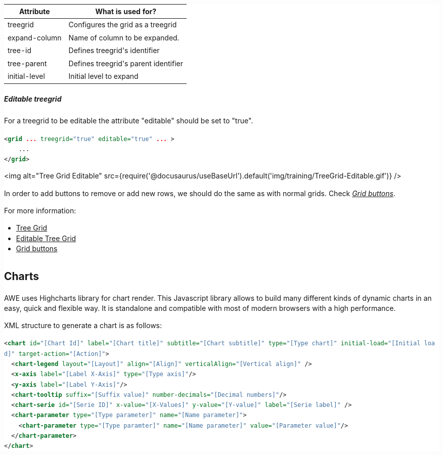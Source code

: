 | Attribute | What is used for? |
|--------|--------|
| treegrid | Configures the grid as a treegrid |
| expand-column | Name of column to be expanded. |
| tree-id | Defines treegrid's identifier |
| tree-parent | Defines treegrid's parent identifier |
| initial-level | Initial level to expand |

##### Editable treegrid

For a treegrid to be editable the attribute "editable" should be set to "true".

```xml
<grid ... treegrid="true" editable="true" ... >
	...
</grid>
```

<img alt="Tree Grid Editable" src={require('@docusaurus/useBaseUrl').default('img/training/TreeGrid-Editable.gif')} />

In order to add buttons to remove or add new rows, we should do the same as with normal grids. Check  _[Grid buttons](#grid-buttons)_.


For more information: 

- [Tree Grid](/api/grids.md#tree-grid)
- [Editable Tree Grid](/api/grids.md#editable-grid)
- [Grid buttons](#grid-buttons)

## Charts

AWE uses Highcharts library for chart render. This Javascript library allows to build many different kinds of dynamic charts in an easy, quick and flexible way. It is standalone and compatible with most of modern browsers with a high performance.

XML structure to generate a chart is as follows:

```xml
<chart id="[Chart Id]" label="[Chart title]" subtitle="[Chart subtitle]" type="[Type chart]" initial-load="[Initial load]" target-action="[Action]">
  <chart-legend layout="[Layout]" align="[Align]" verticalAlign="[Vertical align]" />
  <x-axis label="[Label X-Axis]" type="[Type axis]"/>
  <y-axis label="[Label Y-Axis]"/>
  <chart-tooltip suffix="[Suffix value]" number-decimals="[Decimal numbers]"/>
  <chart-serie id="[Serie ID]" x-value="[X-Values]" y-value="[Y-value]" label="[Serie label]" />
  <chart-parameter type="[Type parameter]" name="[Name parameter]">
    <chart-parameter type="[Type paramter]" name="[Name parameter]" value="[Parameter value]"/>
  </chart-parameter>
</chart>
```
